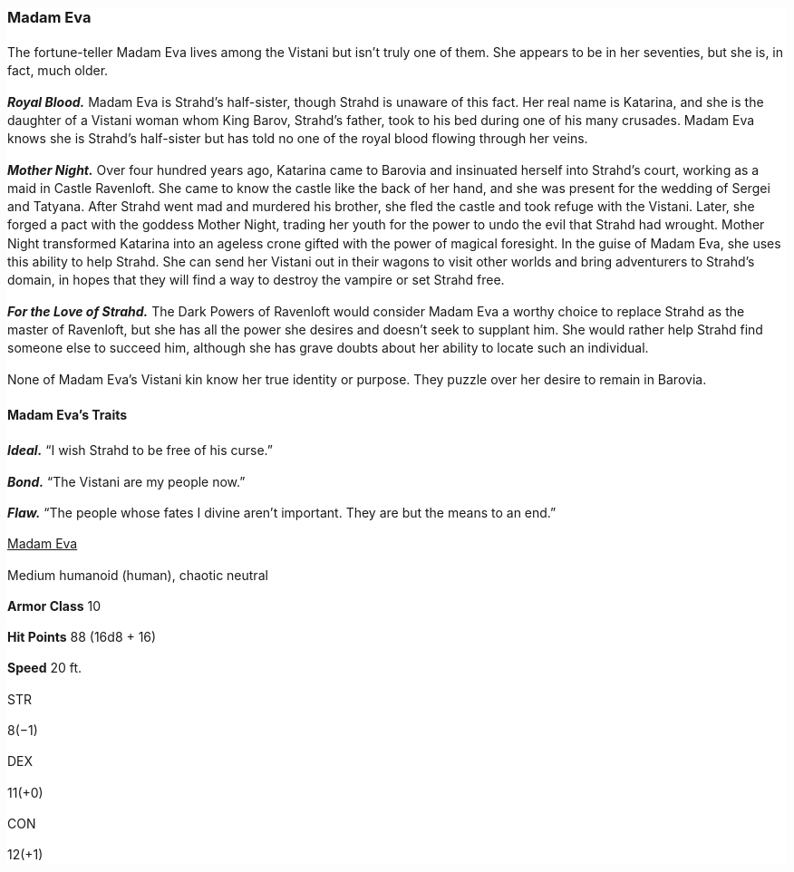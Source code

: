 ### [](https://www.dndbeyond.com/sources/dnd/cos/appendix-d-monsters-and-npcs#MadamEva)Madam Eva

The fortune-teller Madam Eva lives among the Vistani but isn’t truly one of them. She appears to be in her seventies, but she is, in fact, much older.

_**Royal Blood.**_ Madam Eva is Strahd’s half-sister, though Strahd is unaware of this fact. Her real name is Katarina, and she is the daughter of a Vistani woman whom King Barov, Strahd’s father, took to his bed during one of his many crusades. Madam Eva knows she is Strahd’s half-sister but has told no one of the royal blood flowing through her veins.

_**Mother Night.**_ Over four hundred years ago, Katarina came to Barovia and insinuated herself into Strahd’s court, working as a maid in Castle Ravenloft. She came to know the castle like the back of her hand, and she was present for the wedding of Sergei and Tatyana. After Strahd went mad and murdered his brother, she fled the castle and took refuge with the Vistani. Later, she forged a pact with the goddess Mother Night, trading her youth for the power to undo the evil that Strahd had wrought. Mother Night transformed Katarina into an ageless crone gifted with the power of magical foresight. In the guise of Madam Eva, she uses this ability to help Strahd. She can send her Vistani out in their wagons to visit other worlds and bring adventurers to Strahd’s domain, in hopes that they will find a way to destroy the vampire or set Strahd free.

_**For the Love of Strahd.**_ The Dark Powers of Ravenloft would consider Madam Eva a worthy choice to replace Strahd as the master of Ravenloft, but she has all the power she desires and doesn’t seek to supplant him. She would rather help Strahd find someone else to succeed him, although she has grave doubts about her ability to locate such an individual.

None of Madam Eva’s Vistani kin know her true identity or purpose. They puzzle over her desire to remain in Barovia.

#### [](https://www.dndbeyond.com/sources/dnd/cos/appendix-d-monsters-and-npcs#MadamEvasTraits)Madam Eva’s Traits

_**Ideal.**_ “I wish Strahd to be free of his curse.”

_**Bond.**_ “The Vistani are my people now.”

_**Flaw.**_ “The people whose fates I divine aren’t important. They are but the means to an end.”

[Madam Eva](https://www.dndbeyond.com/monsters/17366-madam-eva)

Medium humanoid (human), chaotic neutral

**Armor Class** 10

**Hit Points** 88 (16d8 + 16)

**Speed** 20 ft.

STR

8(−1)

DEX

11(+0)

CON

12(+1)
